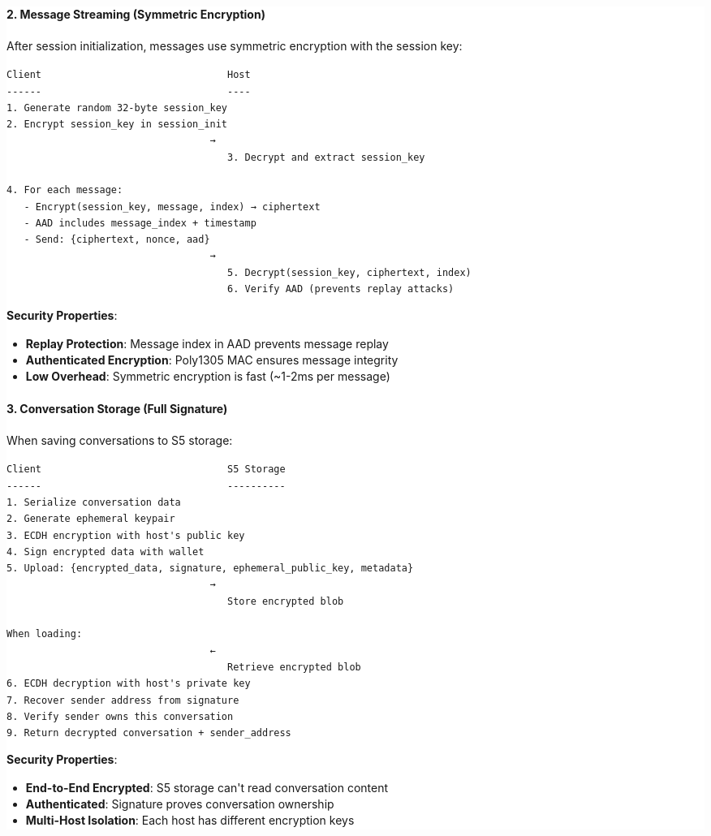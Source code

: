 #### 2. Message Streaming (Symmetric Encryption)

After session initialization, messages use symmetric encryption with the session key:

```
Client                                Host
------                                ----
1. Generate random 32-byte session_key
2. Encrypt session_key in session_init
                                   →
                                      3. Decrypt and extract session_key

4. For each message:
   - Encrypt(session_key, message, index) → ciphertext
   - AAD includes message_index + timestamp
   - Send: {ciphertext, nonce, aad}
                                   →
                                      5. Decrypt(session_key, ciphertext, index)
                                      6. Verify AAD (prevents replay attacks)
```

**Security Properties**:
- **Replay Protection**: Message index in AAD prevents message replay
- **Authenticated Encryption**: Poly1305 MAC ensures message integrity
- **Low Overhead**: Symmetric encryption is fast (~1-2ms per message)

#### 3. Conversation Storage (Full Signature)

When saving conversations to S5 storage:

```
Client                                S5 Storage
------                                ----------
1. Serialize conversation data
2. Generate ephemeral keypair
3. ECDH encryption with host's public key
4. Sign encrypted data with wallet
5. Upload: {encrypted_data, signature, ephemeral_public_key, metadata}
                                   →
                                      Store encrypted blob

When loading:
                                   ←
                                      Retrieve encrypted blob
6. ECDH decryption with host's private key
7. Recover sender address from signature
8. Verify sender owns this conversation
9. Return decrypted conversation + sender_address
```

**Security Properties**:
- **End-to-End Encrypted**: S5 storage can't read conversation content
- **Authenticated**: Signature proves conversation ownership
- **Multi-Host Isolation**: Each host has different encryption keys
